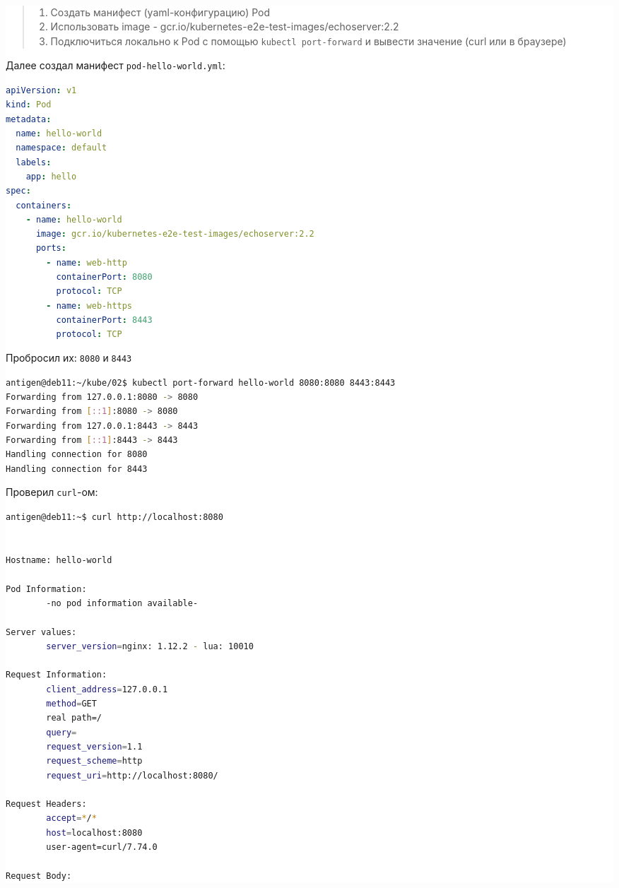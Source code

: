 > 1. Создать манифест (yaml-конфигурацию) Pod
> 2. Использовать image - gcr.io/kubernetes-e2e-test-images/echoserver:2.2
> 3. Подключиться локально к Pod с помощью `kubectl port-forward` и вывести значение (curl или в браузере)

Далее создал манифест `pod-hello-world.yml`:
```yaml
apiVersion: v1
kind: Pod
metadata:
  name: hello-world
  namespace: default
  labels:
    app: hello
spec:
  containers:
    - name: hello-world
      image: gcr.io/kubernetes-e2e-test-images/echoserver:2.2
      ports:
        - name: web-http
          containerPort: 8080
          protocol: TCP
        - name: web-https
          containerPort: 8443
          protocol: TCP

```
Пробросил их: `8080` и `8443`
```bash
antigen@deb11:~/kube/02$ kubectl port-forward hello-world 8080:8080 8443:8443
Forwarding from 127.0.0.1:8080 -> 8080
Forwarding from [::1]:8080 -> 8080
Forwarding from 127.0.0.1:8443 -> 8443
Forwarding from [::1]:8443 -> 8443
Handling connection for 8080
Handling connection for 8443
```
Проверил `curl`-ом:
```bash
antigen@deb11:~$ curl http://localhost:8080


Hostname: hello-world

Pod Information:
        -no pod information available-

Server values:
        server_version=nginx: 1.12.2 - lua: 10010

Request Information:
        client_address=127.0.0.1
        method=GET
        real path=/
        query=
        request_version=1.1
        request_scheme=http
        request_uri=http://localhost:8080/

Request Headers:
        accept=*/*
        host=localhost:8080
        user-agent=curl/7.74.0

Request Body:
```